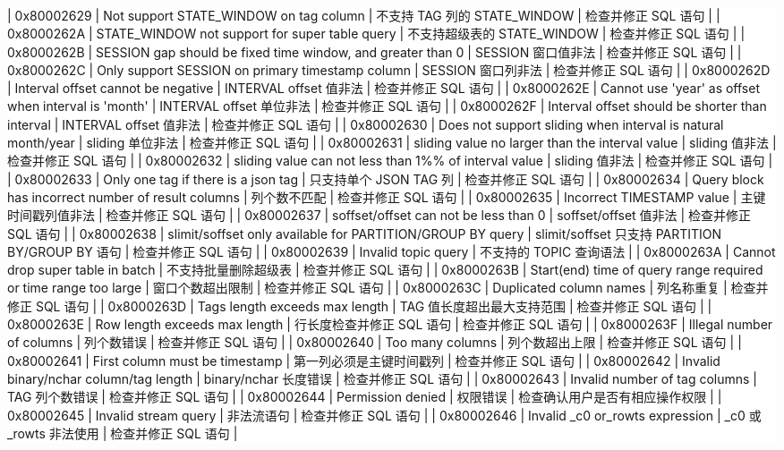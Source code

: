 | 0x80002629 | Not support STATE_WINDOW on tag column                                                                 | 不支持 TAG 列的 STATE_WINDOW                            | 检查并修正 SQL 语句                    |
| 0x8000262A | STATE_WINDOW not support for super table query                                                         | 不支持超级表的 STATE_WINDOW                             | 检查并修正 SQL 语句                    |
| 0x8000262B | SESSION gap should be fixed time window, and greater than 0                                            | SESSION 窗口值非法                                      | 检查并修正 SQL 语句                    |
| 0x8000262C | Only support SESSION on primary timestamp column                                                       | SESSION 窗口列非法                                      | 检查并修正 SQL 语句                    |
| 0x8000262D | Interval offset cannot be negative                                                                     | INTERVAL offset 值非法                                  | 检查并修正 SQL 语句                    |
| 0x8000262E | Cannot use 'year' as offset when interval is 'month'                                                   | INTERVAL offset 单位非法                                | 检查并修正 SQL 语句                    |
| 0x8000262F | Interval offset should be shorter than interval                                                        | INTERVAL offset 值非法                                  | 检查并修正 SQL 语句                    |
| 0x80002630 | Does not support sliding when interval is natural month/year                                           | sliding 单位非法                                        | 检查并修正 SQL 语句                    |
| 0x80002631 | sliding value no larger than the interval value                                                        | sliding 值非法                                          | 检查并修正 SQL 语句                    |
| 0x80002632 | sliding value can not less than 1%% of interval value                                                  | sliding 值非法                                          | 检查并修正 SQL 语句                    |
| 0x80002633 | Only one tag if there is a json tag                                                                    | 只支持单个 JSON TAG 列                                  | 检查并修正 SQL 语句                    |
| 0x80002634 | Query block has incorrect number of result columns                                                     | 列个数不匹配                                            | 检查并修正 SQL 语句                    |
| 0x80002635 | Incorrect TIMESTAMP value                                                                              | 主键时间戳列值非法                                      | 检查并修正 SQL 语句                    |
| 0x80002637 | soffset/offset can not be less than 0                                                                  | soffset/offset 值非法                                   | 检查并修正 SQL 语句                    |
| 0x80002638 | slimit/soffset only available for PARTITION/GROUP BY query                                             | slimit/soffset 只支持 PARTITION BY/GROUP BY 语句        | 检查并修正 SQL 语句                    |
| 0x80002639 | Invalid topic query                                                                                    | 不支持的 TOPIC 查询语法                                 |
| 0x8000263A | Cannot drop super table in batch                                                                       | 不支持批量删除超级表                                    | 检查并修正 SQL 语句                    |
| 0x8000263B | Start(end) time of query range required or time range too large                                        | 窗口个数超出限制                                        | 检查并修正 SQL 语句                    |
| 0x8000263C | Duplicated column names                                                                                | 列名称重复                                              | 检查并修正 SQL 语句                    |
| 0x8000263D | Tags length exceeds max length                                                                         | TAG 值长度超出最大支持范围                              | 检查并修正 SQL 语句                    |
| 0x8000263E | Row length exceeds max length                                                                          | 行长度检查并修正 SQL 语句                               | 检查并修正 SQL 语句                    |
| 0x8000263F | Illegal number of columns                                                                              | 列个数错误                                              | 检查并修正 SQL 语句                    |
| 0x80002640 | Too many columns                                                                                       | 列个数超出上限                                          | 检查并修正 SQL 语句                    |
| 0x80002641 | First column must be timestamp                                                                         | 第一列必须是主键时间戳列                                | 检查并修正 SQL 语句                    |
| 0x80002642 | Invalid binary/nchar column/tag length                                                                 | binary/nchar 长度错误                                   | 检查并修正 SQL 语句                    |
| 0x80002643 | Invalid number of tag columns                                                                          | TAG 列个数错误                                          | 检查并修正 SQL 语句                    |
| 0x80002644 | Permission denied                                                                                      | 权限错误                                                | 检查确认用户是否有相应操作权限         |
| 0x80002645 | Invalid stream query                                                                                   | 非法流语句                                              | 检查并修正 SQL 语句                    |
| 0x80002646 | Invalid _c0 or_rowts expression                                                                        | _c0 或_rowts 非法使用                                   | 检查并修正 SQL 语句                    |